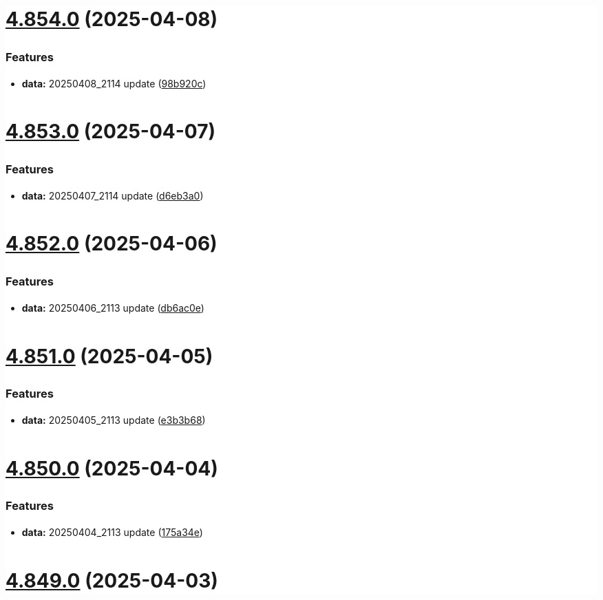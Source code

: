 # [4.854.0](https://github.com/SocialGouv/fiches-travail-data/compare/v4.853.0...v4.854.0) (2025-04-08)


### Features

* **data:** 20250408_2114 update ([98b920c](https://github.com/SocialGouv/fiches-travail-data/commit/98b920c8a7f610bf6f92585d61b450c6a11023c4))

# [4.853.0](https://github.com/SocialGouv/fiches-travail-data/compare/v4.852.0...v4.853.0) (2025-04-07)


### Features

* **data:** 20250407_2114 update ([d6eb3a0](https://github.com/SocialGouv/fiches-travail-data/commit/d6eb3a0536972b76c6fc8b4e15d11775a5868595))

# [4.852.0](https://github.com/SocialGouv/fiches-travail-data/compare/v4.851.0...v4.852.0) (2025-04-06)


### Features

* **data:** 20250406_2113 update ([db6ac0e](https://github.com/SocialGouv/fiches-travail-data/commit/db6ac0e86d1afd6a82ef828df1779810a68ab02b))

# [4.851.0](https://github.com/SocialGouv/fiches-travail-data/compare/v4.850.0...v4.851.0) (2025-04-05)


### Features

* **data:** 20250405_2113 update ([e3b3b68](https://github.com/SocialGouv/fiches-travail-data/commit/e3b3b68191c0c634de4b0f004f64ee7af1187c40))

# [4.850.0](https://github.com/SocialGouv/fiches-travail-data/compare/v4.849.0...v4.850.0) (2025-04-04)


### Features

* **data:** 20250404_2113 update ([175a34e](https://github.com/SocialGouv/fiches-travail-data/commit/175a34e773211c167048d62eeb82ec64dafb1351))

# [4.849.0](https://github.com/SocialGouv/fiches-travail-data/compare/v4.848.0...v4.849.0) (2025-04-03)
